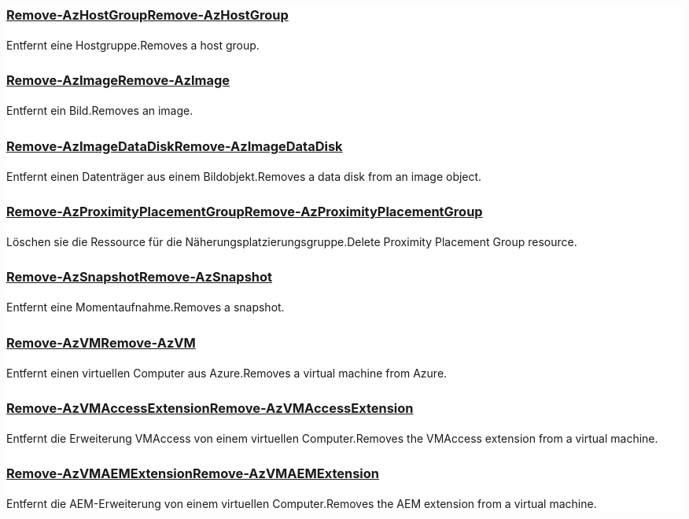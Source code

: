 ### [<span data-ttu-id="2cf96-331">Remove-AzHostGroup</span><span class="sxs-lookup"><span data-stu-id="2cf96-331">Remove-AzHostGroup</span></span>](Remove-AzHostGroup.md)
<span data-ttu-id="2cf96-332">Entfernt eine Hostgruppe.</span><span class="sxs-lookup"><span data-stu-id="2cf96-332">Removes a host group.</span></span>

### [<span data-ttu-id="2cf96-333">Remove-AzImage</span><span class="sxs-lookup"><span data-stu-id="2cf96-333">Remove-AzImage</span></span>](Remove-AzImage.md)
<span data-ttu-id="2cf96-334">Entfernt ein Bild.</span><span class="sxs-lookup"><span data-stu-id="2cf96-334">Removes an image.</span></span>

### [<span data-ttu-id="2cf96-335">Remove-AzImageDataDisk</span><span class="sxs-lookup"><span data-stu-id="2cf96-335">Remove-AzImageDataDisk</span></span>](Remove-AzImageDataDisk.md)
<span data-ttu-id="2cf96-336">Entfernt einen Datenträger aus einem Bildobjekt.</span><span class="sxs-lookup"><span data-stu-id="2cf96-336">Removes a data disk from an image object.</span></span>

### [<span data-ttu-id="2cf96-337">Remove-AzProximityPlacementGroup</span><span class="sxs-lookup"><span data-stu-id="2cf96-337">Remove-AzProximityPlacementGroup</span></span>](Remove-AzProximityPlacementGroup.md)
<span data-ttu-id="2cf96-338">Löschen sie die Ressource für die Näherungsplatzierungsgruppe.</span><span class="sxs-lookup"><span data-stu-id="2cf96-338">Delete Proximity Placement Group resource.</span></span>

### [<span data-ttu-id="2cf96-339">Remove-AzSnapshot</span><span class="sxs-lookup"><span data-stu-id="2cf96-339">Remove-AzSnapshot</span></span>](Remove-AzSnapshot.md)
<span data-ttu-id="2cf96-340">Entfernt eine Momentaufnahme.</span><span class="sxs-lookup"><span data-stu-id="2cf96-340">Removes a snapshot.</span></span>

### [<span data-ttu-id="2cf96-341">Remove-AzVM</span><span class="sxs-lookup"><span data-stu-id="2cf96-341">Remove-AzVM</span></span>](Remove-AzVM.md)
<span data-ttu-id="2cf96-342">Entfernt einen virtuellen Computer aus Azure.</span><span class="sxs-lookup"><span data-stu-id="2cf96-342">Removes a virtual machine from Azure.</span></span>

### [<span data-ttu-id="2cf96-343">Remove-AzVMAccessExtension</span><span class="sxs-lookup"><span data-stu-id="2cf96-343">Remove-AzVMAccessExtension</span></span>](Remove-AzVMAccessExtension.md)
<span data-ttu-id="2cf96-344">Entfernt die Erweiterung VMAccess von einem virtuellen Computer.</span><span class="sxs-lookup"><span data-stu-id="2cf96-344">Removes the VMAccess extension from a virtual machine.</span></span>

### [<span data-ttu-id="2cf96-345">Remove-AzVMAEMExtension</span><span class="sxs-lookup"><span data-stu-id="2cf96-345">Remove-AzVMAEMExtension</span></span>](Remove-AzVMAEMExtension.md)
<span data-ttu-id="2cf96-346">Entfernt die AEM-Erweiterung von einem virtuellen Computer.</span><span class="sxs-lookup"><span data-stu-id="2cf96-346">Removes the AEM extension from a virtual machine.</span></span>
